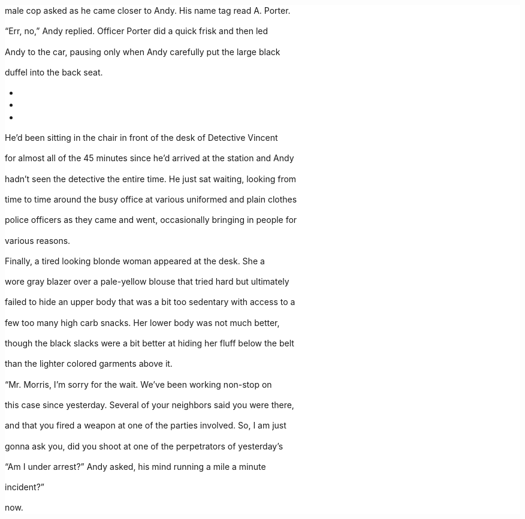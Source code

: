 male cop asked as he came closer to Andy. His name tag read A. Porter.  

“Err, no,” Andy replied. Officer Porter did a quick frisk and then led 

Andy to the car, pausing only when Andy carefully put the large black 

duffel into the back seat. 

 

* 

* 

* 

 

He’d been sitting in the chair in front of the desk of Detective Vincent 

for almost all of the 45 minutes since he’d arrived at the station and Andy 

hadn’t seen the detective the entire time. He just sat waiting, looking from 

time to time around the busy office at various uniformed and plain clothes 

police officers as they came and went, occasionally bringing in people for 

various reasons. 

Finally, a tired looking blonde woman appeared at the desk. She a 

wore gray blazer over a pale-yellow blouse that tried hard but ultimately 

failed to hide an upper body that was a bit too sedentary with access to a 

few too many high carb snacks. Her lower body was not much better, 

though the black slacks were a bit better at hiding her fluff below the belt 

than the lighter colored garments above it. 

“Mr. Morris, I’m sorry for the wait. We’ve been working non-stop on 

this case since yesterday. Several of your neighbors said you were there, 

and that you fired a weapon at one of the parties involved. So, I am just 

gonna ask you, did you shoot at one of the perpetrators of yesterday’s 

“Am I under arrest?” Andy asked, his mind running a mile a minute 

incident?” 

now. 

 

 

 

 

 

 

 

 
